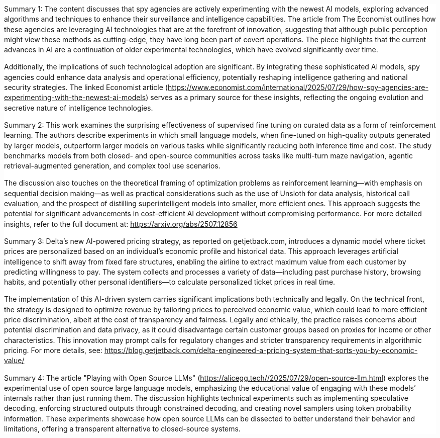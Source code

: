 Summary 1:
The content discusses that spy agencies are actively experimenting with the newest AI models, exploring advanced algorithms and techniques to enhance their surveillance and intelligence capabilities. The article from The Economist outlines how these agencies are leveraging AI technologies that are at the forefront of innovation, suggesting that although public perception might view these methods as cutting-edge, they have long been part of covert operations. The piece highlights that the current advances in AI are a continuation of older experimental technologies, which have evolved significantly over time.

Additionally, the implications of such technological adoption are significant. By integrating these sophisticated AI models, spy agencies could enhance data analysis and operational efficiency, potentially reshaping intelligence gathering and national security strategies. The linked Economist article (https://www.economist.com/international/2025/07/29/how-spy-agencies-are-experimenting-with-the-newest-ai-models) serves as a primary source for these insights, reflecting the ongoing evolution and secretive nature of intelligence technologies.

Summary 2:
This work examines the surprising effectiveness of supervised fine tuning on curated data as a form of reinforcement learning. The authors describe experiments in which small language models, when fine-tuned on high-quality outputs generated by larger models, outperform larger models on various tasks while significantly reducing both inference time and cost. The study benchmarks models from both closed- and open-source communities across tasks like multi-turn maze navigation, agentic retrieval-augmented generation, and complex tool use scenarios.

The discussion also touches on the theoretical framing of optimization problems as reinforcement learning—with emphasis on sequential decision making—as well as practical considerations such as the use of Unsloth for data analysis, historical call evaluation, and the prospect of distilling superintelligent models into smaller, more efficient ones. This approach suggests the potential for significant advancements in cost-efficient AI development without compromising performance. For more detailed insights, refer to the full document at: https://arxiv.org/abs/2507.12856

Summary 3:
Delta’s new AI-powered pricing strategy, as reported on getjetback.com, introduces a dynamic model where ticket prices are personalized based on an individual’s economic profile and historical data. This approach leverages artificial intelligence to shift away from fixed fare structures, enabling the airline to extract maximum value from each customer by predicting willingness to pay. The system collects and processes a variety of data—including past purchase history, browsing habits, and potentially other personal identifiers—to calculate personalized ticket prices in real time.

The implementation of this AI-driven system carries significant implications both technically and legally. On the technical front, the strategy is designed to optimize revenue by tailoring prices to perceived economic value, which could lead to more efficient price discrimination, albeit at the cost of transparency and fairness. Legally and ethically, the practice raises concerns about potential discrimination and data privacy, as it could disadvantage certain customer groups based on proxies for income or other characteristics. This innovation may prompt calls for regulatory changes and stricter transparency requirements in algorithmic pricing. For more details, see: https://blog.getjetback.com/delta-engineered-a-pricing-system-that-sorts-you-by-economic-value/

Summary 4:
The article "Playing with Open Source LLMs" (https://alicegg.tech//2025/07/29/open-source-llm.html) explores the experimental use of open source large language models, emphasizing the educational value of engaging with these models’ internals rather than just running them. The discussion highlights technical experiments such as implementing speculative decoding, enforcing structured outputs through constrained decoding, and creating novel samplers using token probability information. These experiments showcase how open source LLMs can be dissected to better understand their behavior and limitations, offering a transparent alternative to closed-source systems.

